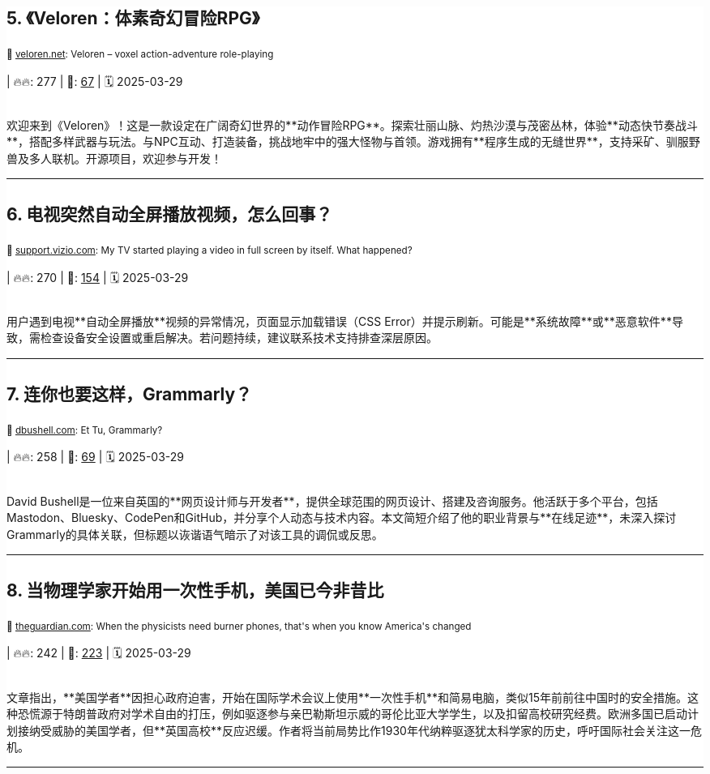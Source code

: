 ## <a name="5"></a>5. 《Veloren：体素奇幻冒险RPG》 
<small>🔗 [veloren.net](https://veloren.net/): Veloren – voxel action-adventure role-playing</small>


| 🔥🔥: 277 \| 💬: [67](https://news.ycombinator.com/item?id=43517337) \| 🗓️ 2025-03-29


<br />
欢迎来到《Veloren》！这是一款设定在广阔奇幻世界的**动作冒险RPG**。探索壮丽山脉、灼热沙漠与茂密丛林，体验**动态快节奏战斗**，搭配多样武器与玩法。与NPC互动、打造装备，挑战地牢中的强大怪物与首领。游戏拥有**程序生成的无缝世界**，支持采矿、驯服野兽及多人联机。开源项目，欢迎参与开发！

---

## <a name="6"></a>6. 电视突然自动全屏播放视频，怎么回事？ 
<small>🔗 [support.vizio.com](https://support.vizio.com/s/article/Ambient-or-Scenic-Mode-showing-on-my-TV?language=en_US): My TV started playing a video in full screen by itself. What happened?</small>


| 🔥🔥: 270 \| 💬: [154](https://news.ycombinator.com/item?id=43520074) \| 🗓️ 2025-03-29


<br />
用户遇到电视**自动全屏播放**视频的异常情况，页面显示加载错误（CSS Error）并提示刷新。可能是**系统故障**或**恶意软件**导致，需检查设备安全设置或重启解决。若问题持续，建议联系技术支持排查深层原因。

---

## <a name="7"></a>7. 连你也要这样，Grammarly？ 
<small>🔗 [dbushell.com](https://dbushell.com/2025/03/29/et-tu-grammarly/): Et Tu, Grammarly?</small>


| 🔥🔥: 258 \| 💬: [69](https://news.ycombinator.com/item?id=43514308) \| 🗓️ 2025-03-29


<br />
David Bushell是一位来自英国的**网页设计师与开发者**，提供全球范围的网页设计、搭建及咨询服务。他活跃于多个平台，包括Mastodon、Bluesky、CodePen和GitHub，并分享个人动态与技术内容。本文简短介绍了他的职业背景与**在线足迹**，未深入探讨Grammarly的具体关联，但标题以诙谐语气暗示了对该工具的调侃或反思。

---

## <a name="8"></a>8. 当物理学家开始用一次性手机，美国已今非昔比 
<small>🔗 [theguardian.com](https://www.theguardian.com/us-news/2025/mar/29/when-the-physicists-need-burner-phones-thats-when-you-know-americas-changed): When the physicists need burner phones, that's when you know America's changed</small>


| 🔥🔥: 242 \| 💬: [223](https://news.ycombinator.com/item?id=43517590) \| 🗓️ 2025-03-29


<br />
文章指出，**美国学者**因担心政府迫害，开始在国际学术会议上使用**一次性手机**和简易电脑，类似15年前前往中国时的安全措施。这种恐慌源于特朗普政府对学术自由的打压，例如驱逐参与亲巴勒斯坦示威的哥伦比亚大学学生，以及扣留高校研究经费。欧洲多国已启动计划接纳受威胁的美国学者，但**英国高校**反应迟缓。作者将当前局势比作1930年代纳粹驱逐犹太科学家的历史，呼吁国际社会关注这一危机。

---